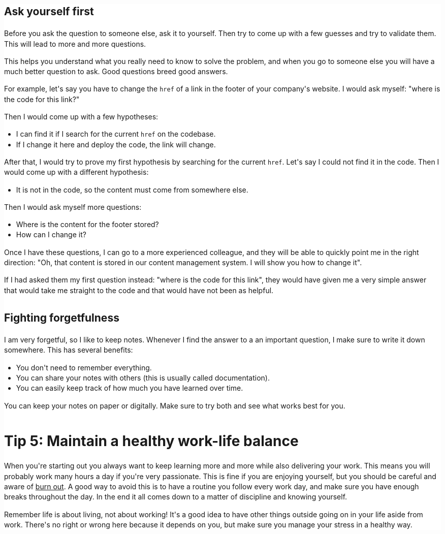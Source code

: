 ## Ask yourself first

Before you ask the question to someone else, ask it to yourself. Then try to come up with a few guesses and try to validate them. This will lead to more and more questions.

This helps you understand what you really need to know to solve the problem, and when you go to someone else you will have a much better question to ask. Good questions breed good answers.

For example, let's say you have to change the `href` of a link in the footer of your company's website.
I would ask myself: "where is the code for this link?"

Then I would come up with a few hypotheses:

* I can find it if I search for the current `href` on the codebase.
* If I change it here and deploy the code, the link will change.

After that, I would try to prove my first hypothesis by searching for the current `href`.
Let's say I could not find it in the code. Then I would come up with a different hypothesis:

* It is not in the code, so the content must come from somewhere else.

Then I would ask myself more questions:

* Where is the content for the footer stored?
* How can I change it?

Once I have these questions, I can go to a more experienced colleague, and they will be able to quickly point me in the right direction: "Oh, that content is stored in our content management system. I will show you how to change it".

If I had  asked them my first question instead: "where is the code for this link", they would have given me a very simple answer that would take me straight to the code and that would have not been as helpful.

## Fighting forgetfulness

I am very forgetful, so I like to keep notes. Whenever I find the answer to a an important question, I make sure to write it down somewhere. This has several benefits:

* You don't need to remember everything.
* You can share your notes with others (this is usually called documentation).
* You can easily keep track of how much you have learned over time.

You can keep your notes on paper or digitally. Make sure to try both and see what works best for you.

# Tip 5: Maintain a healthy work-life balance

When you're starting out you always want to keep learning more and more while also delivering your work. This means you will probably work many hours a day if you're very passionate. This is fine if you are enjoying yourself, but you should be careful and aware of [burn out](https://en.wikipedia.org/wiki/Occupational_burnout). A good way to avoid this is to have a routine you follow every work day, and make sure you have enough breaks throughout the day. In the end it all comes down to a matter of discipline and knowing yourself.

Remember life is about living, not about working! It's a good idea to have other things outside going on in your life aside from work. There's no right or wrong here because it depends on you, but make sure you manage your stress in a healthy way.